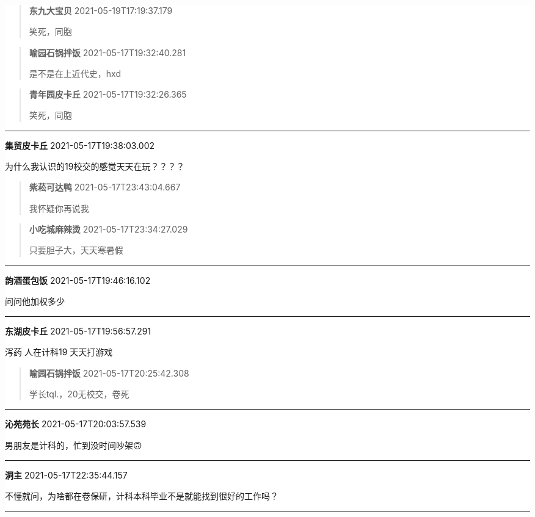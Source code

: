 > **东九大宝贝** 2021-05-19T17:19:37.179
> 
> 笑死，同胞


> **喻园石锅拌饭** 2021-05-17T19:32:40.281
> 
> 是不是在上近代史，hxd


> **青年园皮卡丘** 2021-05-17T19:32:26.365
> 
> 笑死，同胞


---

**集贸皮卡丘** 2021-05-17T19:38:03.002

为什么我认识的19校交的感觉天天在玩？？？？

> **紫菘可达鸭** 2021-05-17T23:43:04.667
> 
> 我怀疑你再说我


> **小吃城麻辣烫** 2021-05-17T23:34:27.029
> 
> 只要胆子大，天天寒暑假


---

**韵酒蛋包饭** 2021-05-17T19:46:16.102

问问他加权多少

---

**东湖皮卡丘** 2021-05-17T19:56:57.291

泻药  人在计科19 天天打游戏

> **喻园石锅拌饭** 2021-05-17T20:25:42.308
> 
> 学长tql.，20无校交，卷死


---

**沁苑苑长** 2021-05-17T20:03:57.539

男朋友是计科的，忙到没时间吵架🙃

---

**洞主** 2021-05-17T22:35:44.157

不懂就问，为啥都在卷保研，计科本科毕业不是就能找到很好的工作吗？

---
